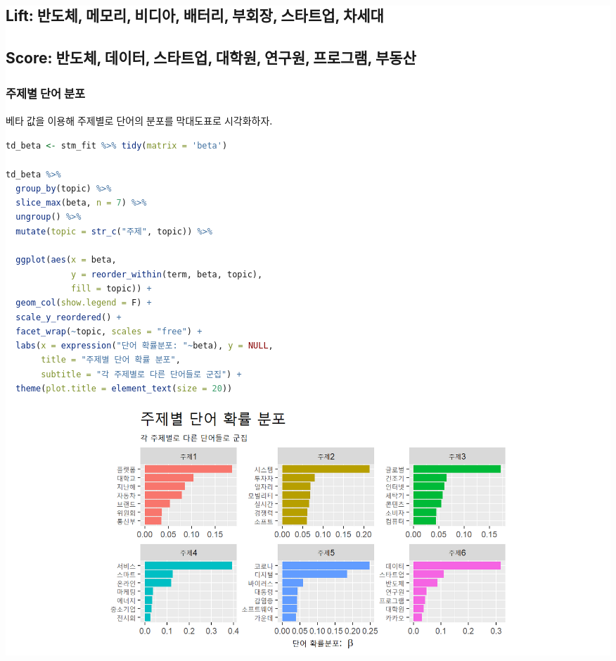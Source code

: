 ##  	 Lift: 반도체, 메모리, 비디아, 배터리, 부회장, 스타트업, 차세대 
##  	 Score: 반도체, 데이터, 스타트업, 대학원, 연구원, 프로그램, 부동산
</code></pre>

### 주제별 단어 분포

베타 값을 이용해 주제별로 단어의 분포를 막대도표로 시각화하자. 


```r
td_beta <- stm_fit %>% tidy(matrix = 'beta') 

td_beta %>% 
  group_by(topic) %>% 
  slice_max(beta, n = 7) %>% 
  ungroup() %>% 
  mutate(topic = str_c("주제", topic)) %>% 
  
  ggplot(aes(x = beta, 
             y = reorder_within(term, beta, topic),
             fill = topic)) +
  geom_col(show.legend = F) +
  scale_y_reordered() +
  facet_wrap(~topic, scales = "free") +
  labs(x = expression("단어 확률분포: "~beta), y = NULL,
       title = "주제별 단어 확률 분포",
       subtitle = "각 주제별로 다른 단어들로 군집") +
  theme(plot.title = element_text(size = 20))
```

<img src="50-tm_files/figure-html/topic33-1.png" width="576" style="display: block; margin: auto;" />

